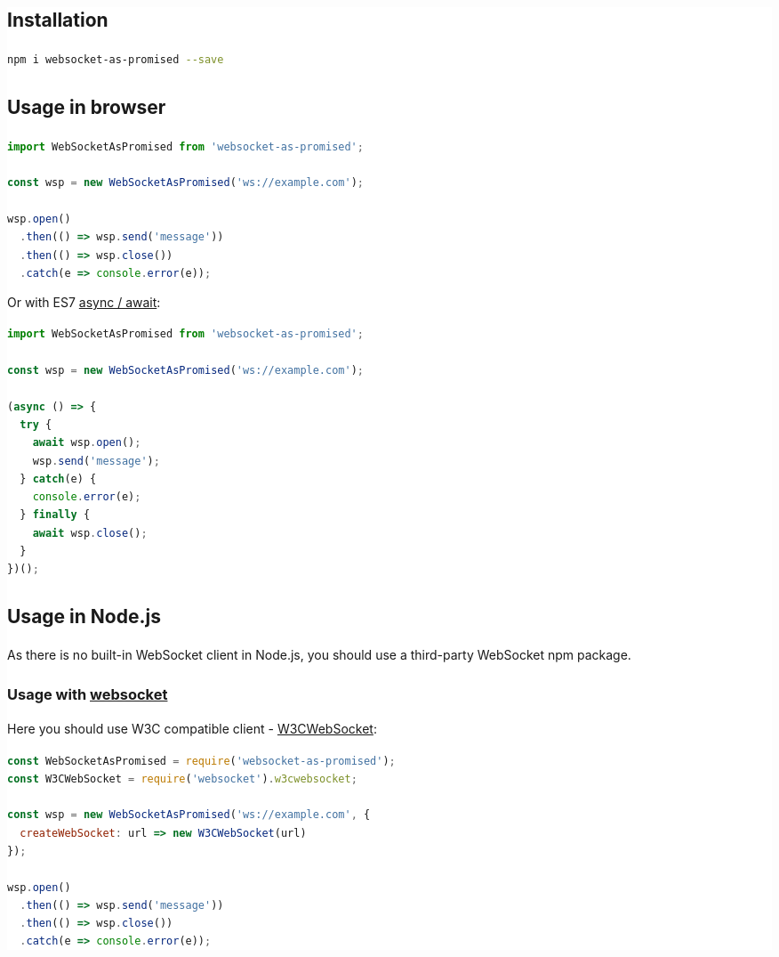 ## Installation
```bash
npm i websocket-as-promised --save
```

## Usage in browser
```js
import WebSocketAsPromised from 'websocket-as-promised';

const wsp = new WebSocketAsPromised('ws://example.com');

wsp.open()
  .then(() => wsp.send('message'))
  .then(() => wsp.close())
  .catch(e => console.error(e));
```
Or with ES7 [async / await](https://developer.mozilla.org/en-US/docs/Web/JavaScript/Reference/Statements/async_function):
```js
import WebSocketAsPromised from 'websocket-as-promised';

const wsp = new WebSocketAsPromised('ws://example.com');

(async () => {
  try {
    await wsp.open();
    wsp.send('message');
  } catch(e) {
    console.error(e);
  } finally {
    await wsp.close();
  }
})();
```

## Usage in Node.js
As there is no built-in WebSocket client in Node.js, you should use a third-party WebSocket npm package.

### Usage with [websocket](https://www.npmjs.com/package/websocket)
Here you should use W3C compatible client - [W3CWebSocket](https://github.com/theturtle32/WebSocket-Node/blob/master/docs/W3CWebSocket.md):
```js
const WebSocketAsPromised = require('websocket-as-promised');
const W3CWebSocket = require('websocket').w3cwebsocket;

const wsp = new WebSocketAsPromised('ws://example.com', {
  createWebSocket: url => new W3CWebSocket(url)
});

wsp.open()
  .then(() => wsp.send('message'))
  .then(() => wsp.close())
  .catch(e => console.error(e));
```
